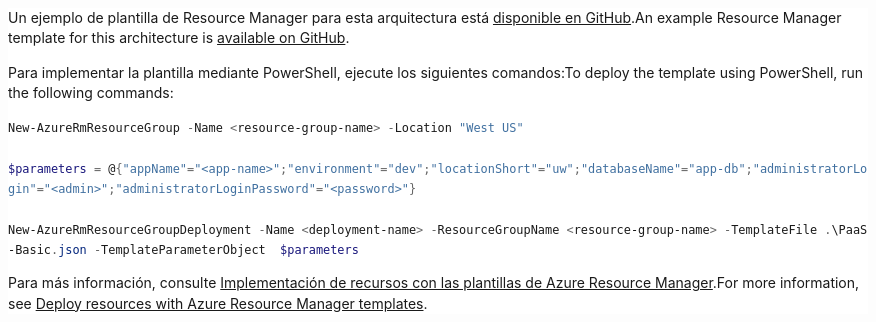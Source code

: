 <span data-ttu-id="0e95d-312">Un ejemplo de plantilla de Resource Manager para esta arquitectura está [disponible en GitHub][paas-basic-arm-template].</span><span class="sxs-lookup"><span data-stu-id="0e95d-312">An example Resource Manager template for this architecture is [available on GitHub][paas-basic-arm-template].</span></span>

<span data-ttu-id="0e95d-313">Para implementar la plantilla mediante PowerShell, ejecute los siguientes comandos:</span><span class="sxs-lookup"><span data-stu-id="0e95d-313">To deploy the template using PowerShell, run the following commands:</span></span>

```powershell
New-AzureRmResourceGroup -Name <resource-group-name> -Location "West US"

$parameters = @{"appName"="<app-name>";"environment"="dev";"locationShort"="uw";"databaseName"="app-db";"administratorLogin"="<admin>";"administratorLoginPassword"="<password>"}

New-AzureRmResourceGroupDeployment -Name <deployment-name> -ResourceGroupName <resource-group-name> -TemplateFile .\PaaS-Basic.json -TemplateParameterObject  $parameters
```

<span data-ttu-id="0e95d-314">Para más información, consulte [Implementación de recursos con las plantillas de Azure Resource Manager][deploy-arm-template].</span><span class="sxs-lookup"><span data-stu-id="0e95d-314">For more information, see [Deploy resources with Azure Resource Manager templates][deploy-arm-template].</span></span>



[aad-auth]: /azure/app-service-mobile/app-service-mobile-how-to-configure-active-directory-authentication
[app-insights]: /azure/application-insights/app-insights-overview
[app-insights-data-rate]: /azure/application-insights/app-insights-pricing
[app-service]: https://azure.microsoft.com/documentation/services/app-service/
[app-service-auth]: /azure/app-service-api/app-service-api-authentication
[app-service-plans]: /azure/app-service/azure-web-sites-web-hosting-plans-in-depth-overview
[app-service-plans-tiers]: https://azure.microsoft.com/pricing/details/app-service/
[app-service-security]: /azure/app-service-web/web-sites-security
[app-settings]: /azure/app-service-web/web-sites-configure
[arm-template]: /azure/azure-resource-manager/resource-group-overview#resource-groups
[azure-devops]: /azure/devops/
[azure-dns]: /azure/dns/dns-overview
[custom-domain-name]: /azure/app-service-web/web-sites-custom-domain-name
[deploy]: /azure/app-service-web/web-sites-deploy
[deploy-arm-template]: /azure/resource-group-template-deploy
[deployment-slots]: /azure/app-service-web/web-sites-staged-publishing
[diagnostic-logs]: /azure/app-service-web/web-sites-enable-diagnostic-log
[kudu]: https://azure.microsoft.com/blog/windows-azure-websites-online-tools-you-should-know-about/
[monitoring-guidance]: ../../best-practices/monitoring.md
[new-relic]: https://newrelic.com/
[paas-basic-arm-template]: https://github.com/mspnp/reference-architectures/tree/master/managed-web-app/basic-web-app/Paas-Basic/Templates
[perf-analysis]: https://github.com/mspnp/performance-optimization/blob/master/Performance-Analysis-Primer.md
[rbac]: /azure/active-directory/role-based-access-control-what-is
[resource-group]: /azure/azure-resource-manager/resource-group-overview
[sla]: https://azure.microsoft.com/support/legal/sla/
[sql-audit]: /azure/sql-database/sql-database-auditing-get-started
[sql-backup]: /azure/sql-database/sql-database-business-continuity
[sql-db]: https://azure.microsoft.com/documentation/services/sql-database/
[sql-db-overview]: /azure/sql-database/sql-database-technical-overview
[sql-db-scale]: /azure/sql-database/sql-database-service-tiers#scaling-up-or-scaling-down-a-single-database
[sql-db-service-tiers]: /azure/sql-database/sql-database-service-tiers
[sql-db-v12]: /azure/sql-database/sql-database-features
[sql-dtu]: /azure/sql-database/sql-database-service-tiers
[sql-human-error]: /azure/sql-database/sql-database-business-continuity#recover-a-database-after-a-user-or-application-error
[sql-outage-recovery]: /azure/sql-database/sql-database-business-continuity#recover-a-database-to-another-region-from-an-azure-regional-data-center-outage
[ssl-redirect]: /azure/app-service-web/web-sites-configure-ssl-certificate#bkmk_enforce
[sql-resource-limits]: /azure/sql-database/sql-database-resource-limits
[ssl-cert]: /azure/app-service-web/web-sites-purchase-ssl-web-site
[troubleshoot-blade]: https://azure.microsoft.com/updates/self-service-troubleshooting-for-app-service-web-apps-customers/
[tfs]: /tfs/index
[troubleshoot-web-app]: /azure/app-service-web/web-sites-dotnet-troubleshoot-visual-studio
[visio-download]: https://archcenter.blob.core.windows.net/cdn/app-service-reference-architectures.vsdx
[web-app-autoscale]: /azure/app-service-web/web-sites-scale
[web-app-backup]: /azure/app-service-web/web-sites-backup
[web-app-log-stream]: /azure/app-service-web/web-sites-enable-diagnostic-log#streamlogs
[1]: ./images/paas-basic-web-app-staging-slots.png "Intercambio de ranuras para implementaciones de producción y de almacenamiento profesional"
